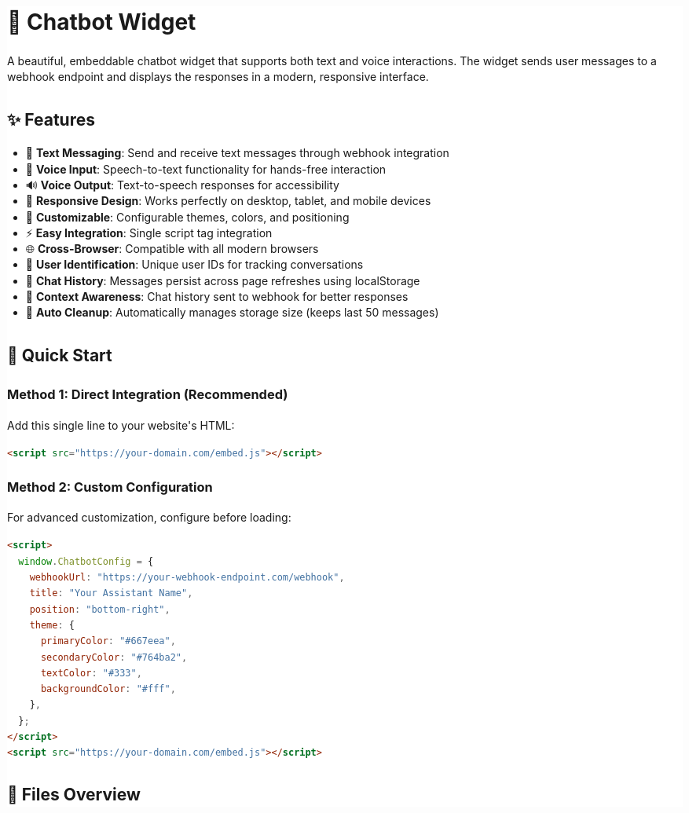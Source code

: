 # 🤖 Chatbot Widget

A beautiful, embeddable chatbot widget that supports both text and voice interactions. The widget sends user messages to a webhook endpoint and displays the responses in a modern, responsive interface.

## ✨ Features

- 💬 **Text Messaging**: Send and receive text messages through webhook integration
- 🎤 **Voice Input**: Speech-to-text functionality for hands-free interaction
- 🔊 **Voice Output**: Text-to-speech responses for accessibility
- 📱 **Responsive Design**: Works perfectly on desktop, tablet, and mobile devices
- 🎨 **Customizable**: Configurable themes, colors, and positioning
- ⚡ **Easy Integration**: Single script tag integration
- 🌐 **Cross-Browser**: Compatible with all modern browsers
- 👤 **User Identification**: Unique user IDs for tracking conversations
- 💾 **Chat History**: Messages persist across page refreshes using localStorage
- 🔄 **Context Awareness**: Chat history sent to webhook for better responses
- 🧹 **Auto Cleanup**: Automatically manages storage size (keeps last 50 messages)

## 🚀 Quick Start

### Method 1: Direct Integration (Recommended)

Add this single line to your website's HTML:

```html
<script src="https://your-domain.com/embed.js"></script>
```

### Method 2: Custom Configuration

For advanced customization, configure before loading:

```html
<script>
  window.ChatbotConfig = {
    webhookUrl: "https://your-webhook-endpoint.com/webhook",
    title: "Your Assistant Name",
    position: "bottom-right",
    theme: {
      primaryColor: "#667eea",
      secondaryColor: "#764ba2",
      textColor: "#333",
      backgroundColor: "#fff",
    },
  };
</script>
<script src="https://your-domain.com/embed.js"></script>
```

## 📁 Files Overview
